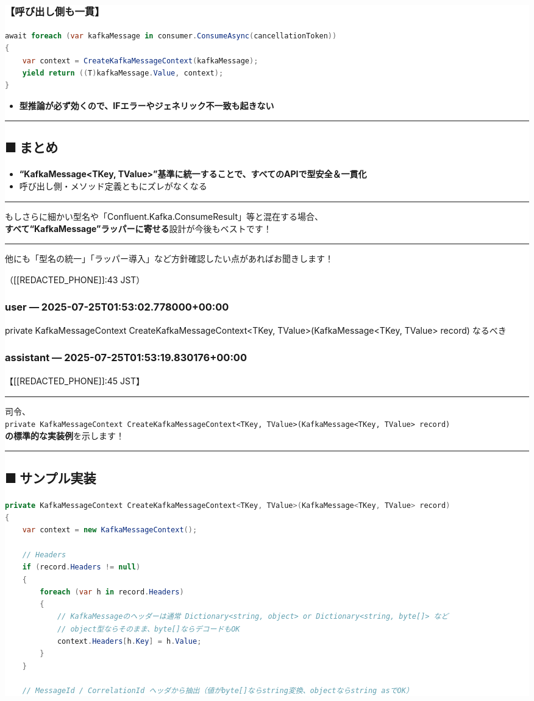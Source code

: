 ### 【呼び出し側も一貫】

```csharp
await foreach (var kafkaMessage in consumer.ConsumeAsync(cancellationToken))
{
    var context = CreateKafkaMessageContext(kafkaMessage);
    yield return ((T)kafkaMessage.Value, context);
}
```
- **型推論が必ず効くので、IFエラーやジェネリック不一致も起きない**

---

## ■ まとめ

- **“KafkaMessage<TKey, TValue>”基準に統一することで、すべてのAPIで型安全＆一貫化**
- 呼び出し側・メソッド定義ともにズレがなくなる

---

もしさらに細かい型名や「Confluent.Kafka.ConsumeResult」等と混在する場合、  
**すべて“KafkaMessage”ラッパーに寄せる**設計が今後もベストです！

---

他にも「型名の統一」「ラッパー導入」など方針確認したい点があればお聞きします！

（[[REDACTED_PHONE]]:43 JST）
### user — 2025-07-25T01:53:02.778000+00:00

private KafkaMessageContext CreateKafkaMessageContext<TKey, TValue>(KafkaMessage<TKey, TValue> record) 
なるべき
### assistant — 2025-07-25T01:53:19.830176+00:00

【[[REDACTED_PHONE]]:45 JST】

---

司令、  
`private KafkaMessageContext CreateKafkaMessageContext<TKey, TValue>(KafkaMessage<TKey, TValue> record)`  
**の標準的な実装例**を示します！

---

## ■ サンプル実装

```csharp
private KafkaMessageContext CreateKafkaMessageContext<TKey, TValue>(KafkaMessage<TKey, TValue> record)
{
    var context = new KafkaMessageContext();

    // Headers
    if (record.Headers != null)
    {
        foreach (var h in record.Headers)
        {
            // KafkaMessageのヘッダーは通常 Dictionary<string, object> or Dictionary<string, byte[]> など
            // object型ならそのまま、byte[]ならデコードもOK
            context.Headers[h.Key] = h.Value;
        }
    }

    // MessageId / CorrelationId ヘッダから抽出（値がbyte[]ならstring変換、objectならstring asでOK）
```